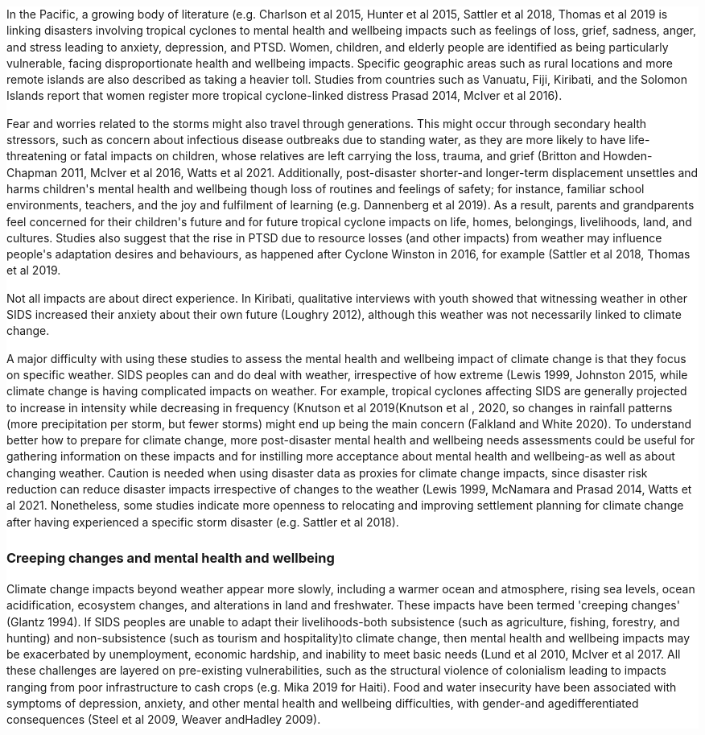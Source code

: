 In the Pacific, a growing body of literature (e.g. Charlson et al 2015, Hunter et al 2015, Sattler et al 2018, Thomas et al 2019 is linking disasters involving tropical cyclones to mental health and wellbeing impacts such as feelings of loss, grief, sadness, anger, and stress leading to anxiety, depression, and PTSD. Women, children, and elderly people are identified as being particularly vulnerable, facing disproportionate health and wellbeing impacts. Specific geographic areas such as rural locations and more remote islands are also described as taking a heavier toll. Studies from countries such as Vanuatu, Fiji, Kiribati, and the Solomon Islands report that women register more tropical cyclone-linked distress Prasad 2014, McIver et al 2016).

Fear and worries related to the storms might also travel through generations. This might occur through secondary health stressors, such as concern about infectious disease outbreaks due to standing water, as they are more likely to have life-threatening or fatal impacts on children, whose relatives are left carrying the loss, trauma, and grief (Britton and Howden-Chapman 2011, McIver et al 2016, Watts et al 2021. Additionally, post-disaster shorter-and longer-term displacement unsettles and harms children's mental health and wellbeing though loss of routines and feelings of safety; for instance, familiar school environments, teachers, and the joy and fulfilment of learning (e.g. Dannenberg et al 2019). As a result, parents and grandparents feel concerned for their children's future and for future tropical cyclone impacts on life, homes, belongings, livelihoods, land, and cultures. Studies also suggest that the rise in PTSD due to resource losses (and other impacts) from weather may influence people's adaptation desires and behaviours, as happened after Cyclone Winston in 2016, for example (Sattler et al 2018, Thomas et al 2019.

Not all impacts are about direct experience. In Kiribati, qualitative interviews with youth showed that witnessing weather in other SIDS increased their anxiety about their own future (Loughry 2012), although this weather was not necessarily linked to climate change.

A major difficulty with using these studies to assess the mental health and wellbeing impact of climate change is that they focus on specific weather. SIDS peoples can and do deal with weather, irrespective of how extreme (Lewis 1999, Johnston 2015, while climate change is having complicated impacts on weather. For example, tropical cyclones affecting SIDS are generally projected to increase in intensity while decreasing in frequency (Knutson et al 2019(Knutson et al , 2020, so changes in rainfall patterns (more precipitation per storm, but fewer storms) might end up being the main concern (Falkland and White 2020). To understand better how to prepare for climate change, more post-disaster mental health and wellbeing needs assessments could be useful for gathering information on these impacts and for instilling more acceptance about mental health and wellbeing-as well as about changing weather. Caution is needed when using disaster data as proxies for climate change impacts, since disaster risk reduction can reduce disaster impacts irrespective of changes to the weather (Lewis 1999, McNamara and Prasad 2014, Watts et al 2021. Nonetheless, some studies indicate more openness to relocating and improving settlement planning for climate change after having experienced a specific storm disaster (e.g. Sattler et al 2018).


### Creeping changes and mental health and wellbeing

Climate change impacts beyond weather appear more slowly, including a warmer ocean and atmosphere, rising sea levels, ocean acidification, ecosystem changes, and alterations in land and freshwater. These impacts have been termed 'creeping changes' (Glantz 1994). If SIDS peoples are unable to adapt their livelihoods-both subsistence (such as agriculture, fishing, forestry, and hunting) and non-subsistence (such as tourism and hospitality)to climate change, then mental health and wellbeing impacts may be exacerbated by unemployment, economic hardship, and inability to meet basic needs (Lund et al 2010, McIver et al 2017. All these challenges are layered on pre-existing vulnerabilities, such as the structural violence of colonialism leading to impacts ranging from poor infrastructure to cash crops (e.g. Mika 2019 for Haiti). Food and water insecurity have been associated with symptoms of depression, anxiety, and other mental health and wellbeing difficulties, with gender-and agedifferentiated consequences (Steel et al 2009, Weaver andHadley 2009).
